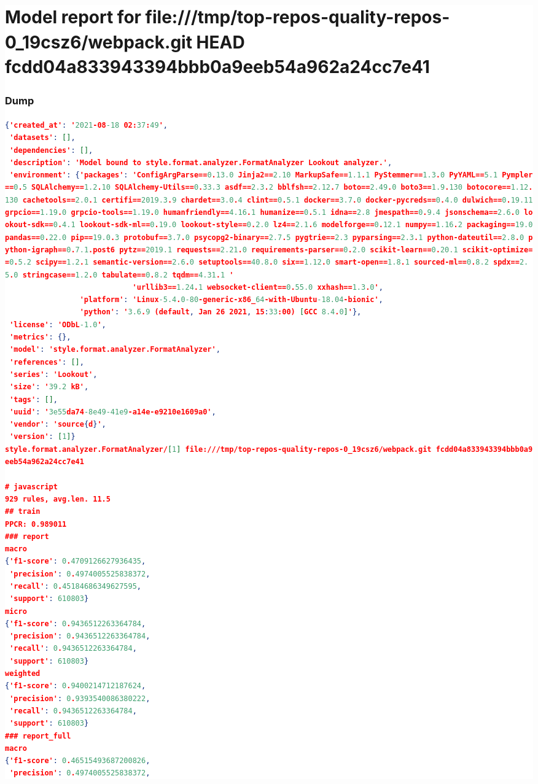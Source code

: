 # Model report for file:///tmp/top-repos-quality-repos-0_19csz6/webpack.git HEAD fcdd04a833943394bbb0a9eeb54a962a24cc7e41

### Dump

```json
{'created_at': '2021-08-18 02:37:49',
 'datasets': [],
 'dependencies': [],
 'description': 'Model bound to style.format.analyzer.FormatAnalyzer Lookout analyzer.',
 'environment': {'packages': 'ConfigArgParse==0.13.0 Jinja2==2.10 MarkupSafe==1.1.1 PyStemmer==1.3.0 PyYAML==5.1 Pympler==0.5 SQLAlchemy==1.2.10 SQLAlchemy-Utils==0.33.3 asdf==2.3.2 bblfsh==2.12.7 boto==2.49.0 boto3==1.9.130 botocore==1.12.130 cachetools==2.0.1 certifi==2019.3.9 chardet==3.0.4 clint==0.5.1 docker==3.7.0 docker-pycreds==0.4.0 dulwich==0.19.11 grpcio==1.19.0 grpcio-tools==1.19.0 humanfriendly==4.16.1 humanize==0.5.1 idna==2.8 jmespath==0.9.4 jsonschema==2.6.0 lookout-sdk==0.4.1 lookout-sdk-ml==0.19.0 lookout-style==0.2.0 lz4==2.1.6 modelforge==0.12.1 numpy==1.16.2 packaging==19.0 pandas==0.22.0 pip==19.0.3 protobuf==3.7.0 psycopg2-binary==2.7.5 pygtrie==2.3 pyparsing==2.3.1 python-dateutil==2.8.0 python-igraph==0.7.1.post6 pytz==2019.1 requests==2.21.0 requirements-parser==0.2.0 scikit-learn==0.20.1 scikit-optimize==0.5.2 scipy==1.2.1 semantic-version==2.6.0 setuptools==40.8.0 six==1.12.0 smart-open==1.8.1 sourced-ml==0.8.2 spdx==2.5.0 stringcase==1.2.0 tabulate==0.8.2 tqdm==4.31.1 '
                             'urllib3==1.24.1 websocket-client==0.55.0 xxhash==1.3.0',
                 'platform': 'Linux-5.4.0-80-generic-x86_64-with-Ubuntu-18.04-bionic',
                 'python': '3.6.9 (default, Jan 26 2021, 15:33:00) [GCC 8.4.0]'},
 'license': 'ODbL-1.0',
 'metrics': {},
 'model': 'style.format.analyzer.FormatAnalyzer',
 'references': [],
 'series': 'Lookout',
 'size': '39.2 kB',
 'tags': [],
 'uuid': '3e55da74-8e49-41e9-a14e-e9210e1609a0',
 'vendor': 'source{d}',
 'version': [1]}
style.format.analyzer.FormatAnalyzer/[1] file:///tmp/top-repos-quality-repos-0_19csz6/webpack.git fcdd04a833943394bbb0a9eeb54a962a24cc7e41

# javascript
929 rules, avg.len. 11.5
## train
PPCR: 0.989011
### report
macro
{'f1-score': 0.4709126627936435,
 'precision': 0.4974005525838372,
 'recall': 0.45184686349627595,
 'support': 610803}
micro
{'f1-score': 0.9436512263364784,
 'precision': 0.9436512263364784,
 'recall': 0.9436512263364784,
 'support': 610803}
weighted
{'f1-score': 0.9400214712187624,
 'precision': 0.9393540086380222,
 'recall': 0.9436512263364784,
 'support': 610803}
### report_full
macro
{'f1-score': 0.46515493687200826,
 'precision': 0.4974005525838372,
```